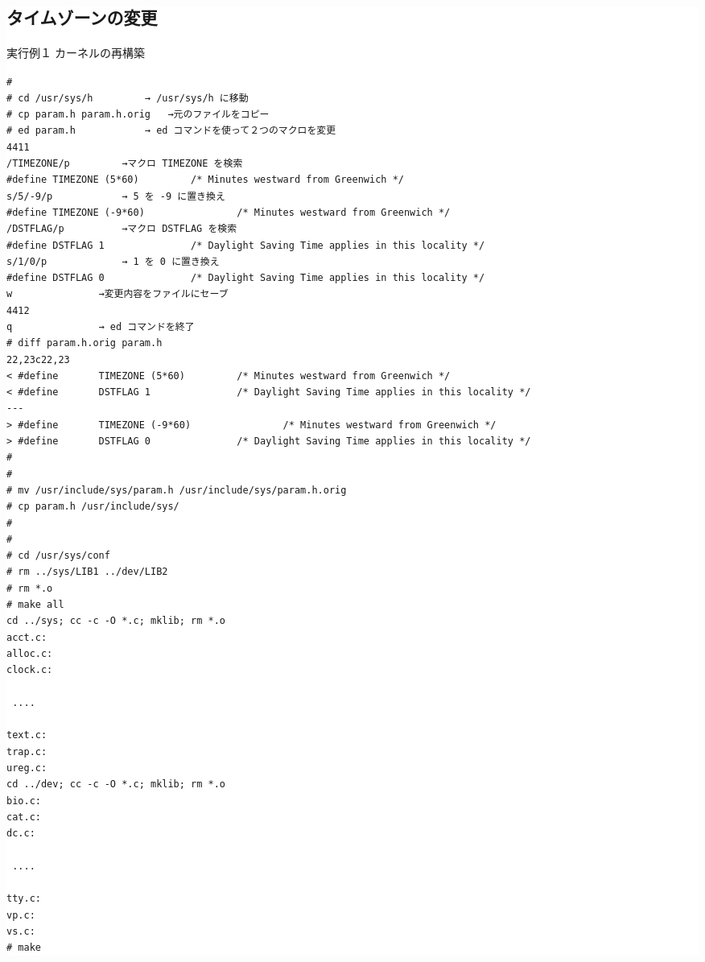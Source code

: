 ## タイムゾーンの変更


実行例１  カーネルの再構築
~~~~~~
#
# cd /usr/sys/h			→ /usr/sys/h に移動
# cp param.h param.h.orig	→元のファイルをコピー
# ed param.h			→ ed コマンドを使って２つのマクロを変更
4411
/TIMEZONE/p			→マクロ TIMEZONE を検索
#define TIMEZONE (5*60)         /* Minutes westward from Greenwich */
s/5/-9/p			→ 5 を -9 に置き換え
#define TIMEZONE (-9*60)                /* Minutes westward from Greenwich */
/DSTFLAG/p			→マクロ DSTFLAG を検索
#define DSTFLAG 1               /* Daylight Saving Time applies in this locality */
s/1/0/p				→ 1 を 0 に置き換え
#define DSTFLAG 0               /* Daylight Saving Time applies in this locality */
w				→変更内容をファイルにセーブ
4412
q				→ ed コマンドを終了
# diff param.h.orig param.h
22,23c22,23
< #define       TIMEZONE (5*60)         /* Minutes westward from Greenwich */
< #define       DSTFLAG 1               /* Daylight Saving Time applies in this locality */
---
> #define       TIMEZONE (-9*60)                /* Minutes westward from Greenwich */
> #define       DSTFLAG 0               /* Daylight Saving Time applies in this locality */
#
#
# mv /usr/include/sys/param.h /usr/include/sys/param.h.orig
# cp param.h /usr/include/sys/
#
#
# cd /usr/sys/conf
# rm ../sys/LIB1 ../dev/LIB2
# rm *.o
# make all
cd ../sys; cc -c -O *.c; mklib; rm *.o
acct.c:
alloc.c:
clock.c:

 ....

text.c:
trap.c:
ureg.c:
cd ../dev; cc -c -O *.c; mklib; rm *.o
bio.c:
cat.c:
dc.c:

 ....

tty.c:
vp.c:
vs.c:
# make
~~~~~~
